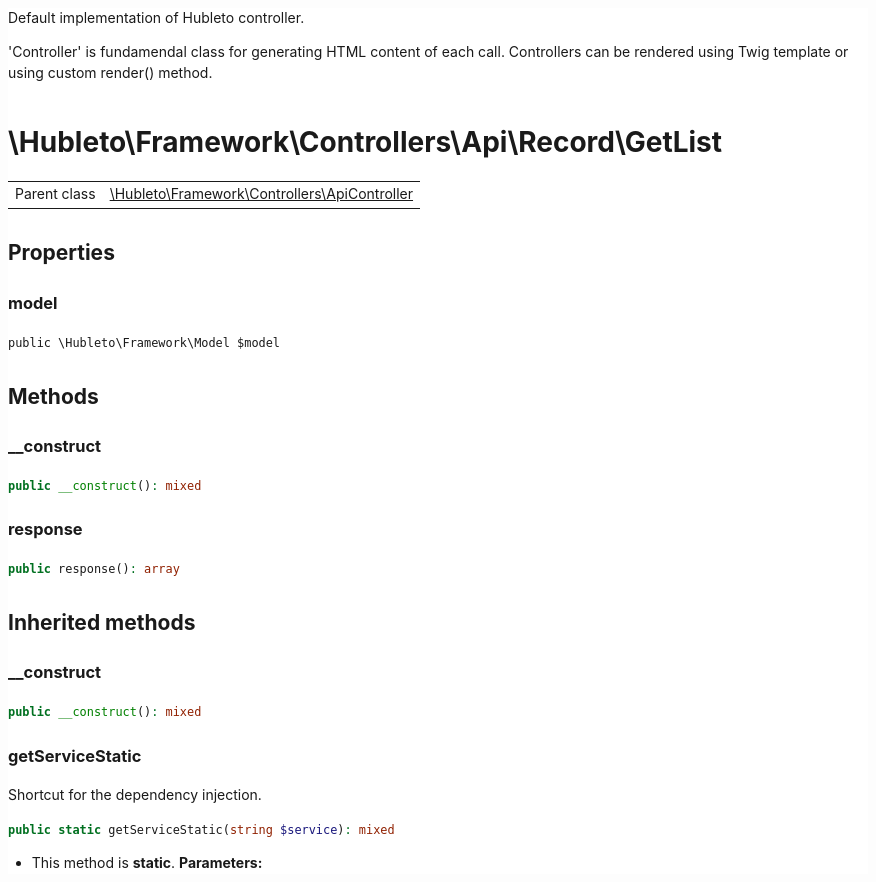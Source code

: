 
Default implementation of Hubleto controller.

'Controller' is fundamendal class for generating HTML content of each call. Controllers can
be rendered using Twig template or using custom render() method.

# \Hubleto\Framework\Controllers\Api\Record\GetList
<table class='table-default dense'>
<tr><td>Parent class</td><td><a href="../../ApiController">\Hubleto\Framework\Controllers\ApiController</a></td></tr></table>


## Properties

### model

`public \Hubleto\Framework\Model $model`


## Methods

### __construct

```php
public __construct(): mixed
```


### response

```php
public response(): array
```


## Inherited methods

### __construct

```php
public __construct(): mixed
```


### getServiceStatic

Shortcut for the dependency injection.

```php
public static getServiceStatic(string $service): mixed
```

* This method is **static**.
**Parameters:**

